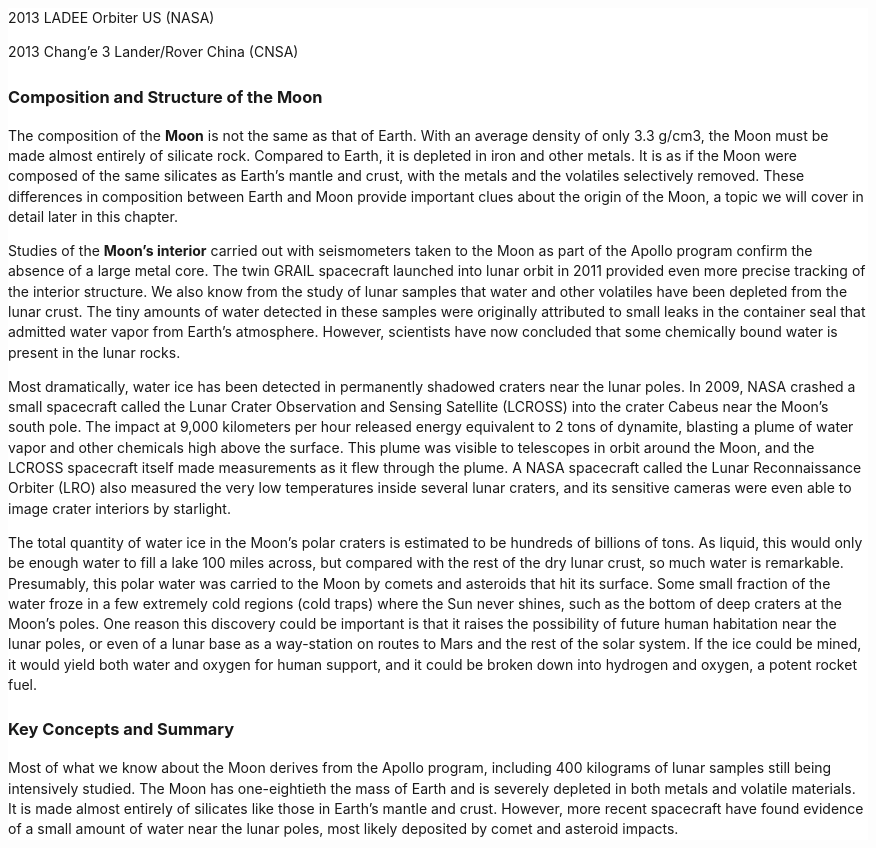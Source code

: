 2013
LADEE
Orbiter
US (NASA)

2013
Chang’e 3
Lander/Rover
China (CNSA)

### Composition and Structure of the Moon

The composition of the **Moon** is not the same as that of Earth. With an average density of only 3.3 g/cm3, the Moon must be made almost entirely of silicate rock. Compared to Earth, it is depleted in iron and other metals. It is as if the Moon were composed of the same silicates as Earth’s mantle and crust, with the metals and the volatiles selectively removed. These differences in composition between Earth and Moon provide important clues about the origin of the Moon, a topic we will cover in detail later in this chapter.

Studies of the **Moon’s interior** carried out with seismometers taken to the Moon as part of the Apollo program confirm the absence of a large metal core. The twin GRAIL spacecraft launched into lunar orbit in 2011 provided even more precise tracking of the interior structure. We also know from the study of lunar samples that water and other volatiles have been depleted from the lunar crust. The tiny amounts of water detected in these samples were originally attributed to small leaks in the container seal that admitted water vapor from Earth’s atmosphere. However, scientists have now concluded that some chemically bound water is present in the lunar rocks.

Most dramatically, water ice has been detected in permanently shadowed craters near the lunar poles. In 2009, NASA crashed a small spacecraft called the Lunar Crater Observation and Sensing Satellite (LCROSS) into the crater Cabeus near the Moon’s south pole. The impact at 9,000 kilometers per hour released energy equivalent to 2 tons of dynamite, blasting a plume of water vapor and other chemicals high above the surface. This plume was visible to telescopes in orbit around the Moon, and the LCROSS spacecraft itself made measurements as it flew through the plume. A NASA spacecraft called the Lunar Reconnaissance Orbiter (LRO) also measured the very low temperatures inside several lunar craters, and its sensitive cameras were even able to image crater interiors by starlight.

The total quantity of water ice in the Moon’s polar craters is estimated to be hundreds of billions of tons. As liquid, this would only be enough water to fill a lake 100 miles across, but compared with the rest of the dry lunar crust, so much water is remarkable. Presumably, this polar water was carried to the Moon by comets and asteroids that hit its surface. Some small fraction of the water froze in a few extremely cold regions (cold traps) where the Sun never shines, such as the bottom of deep craters at the Moon’s poles. One reason this discovery could be important is that it raises the possibility of future human habitation near the lunar poles, or even of a lunar base as a way-station on routes to Mars and the rest of the solar system. If the ice could be mined, it would yield both water and oxygen for human support, and it could be broken down into hydrogen and oxygen, a potent rocket fuel.

### Key Concepts and Summary

Most of what we know about the Moon derives from the Apollo program, including 400 kilograms of lunar samples still being intensively studied. The Moon has one-eightieth the mass of Earth and is severely depleted in both metals and volatile materials. It is made almost entirely of silicates like those in Earth’s mantle and crust. However, more recent spacecraft have found evidence of a small amount of water near the lunar poles, most likely deposited by comet and asteroid impacts.
